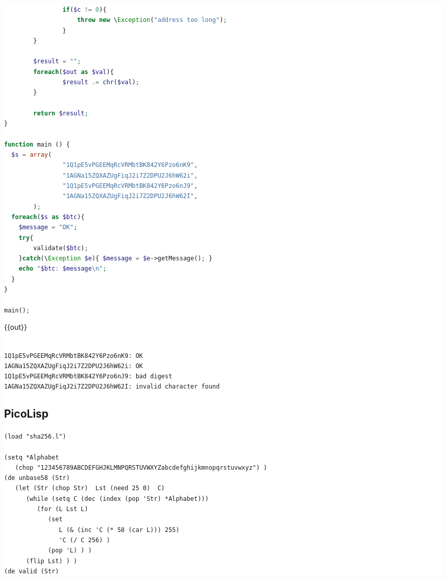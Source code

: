 ```php
                if($c != 0){
                    throw new \Exception("address too long");
                }
        }

        $result = "";
        foreach($out as $val){
                $result .= chr($val);
        }

        return $result;
}

function main () {
  $s = array(
                "1Q1pE5vPGEEMqRcVRMbtBK842Y6Pzo6nK9",
                "1AGNa15ZQXAZUgFiqJ2i7Z2DPU2J6hW62i",
                "1Q1pE5vPGEEMqRcVRMbtBK842Y6Pzo6nJ9",
                "1AGNa15ZQXAZUgFiqJ2i7Z2DPU2J6hW62I",
        );
  foreach($s as $btc){
    $message = "OK";
    try{
        validate($btc);
    }catch(\Exception $e){ $message = $e->getMessage(); }
    echo "$btc: $message\n";
  }
}

main();


```


{{out}}

```txt

1Q1pE5vPGEEMqRcVRMbtBK842Y6Pzo6nK9: OK
1AGNa15ZQXAZUgFiqJ2i7Z2DPU2J6hW62i: OK
1Q1pE5vPGEEMqRcVRMbtBK842Y6Pzo6nJ9: bad digest
1AGNa15ZQXAZUgFiqJ2i7Z2DPU2J6hW62I: invalid character found

```



## PicoLisp


```PicoLisp
(load "sha256.l")

(setq *Alphabet 
   (chop "123456789ABCDEFGHJKLMNPQRSTUVWXYZabcdefghijkmnopqrstuvwxyz") )
(de unbase58 (Str)
   (let (Str (chop Str)  Lst (need 25 0)  C)
      (while (setq C (dec (index (pop 'Str) *Alphabet)))
         (for (L Lst L)
            (set 
               L (& (inc 'C (* 58 (car L))) 255)
               'C (/ C 256) )
            (pop 'L) ) )
      (flip Lst) ) )
(de valid (Str)
```